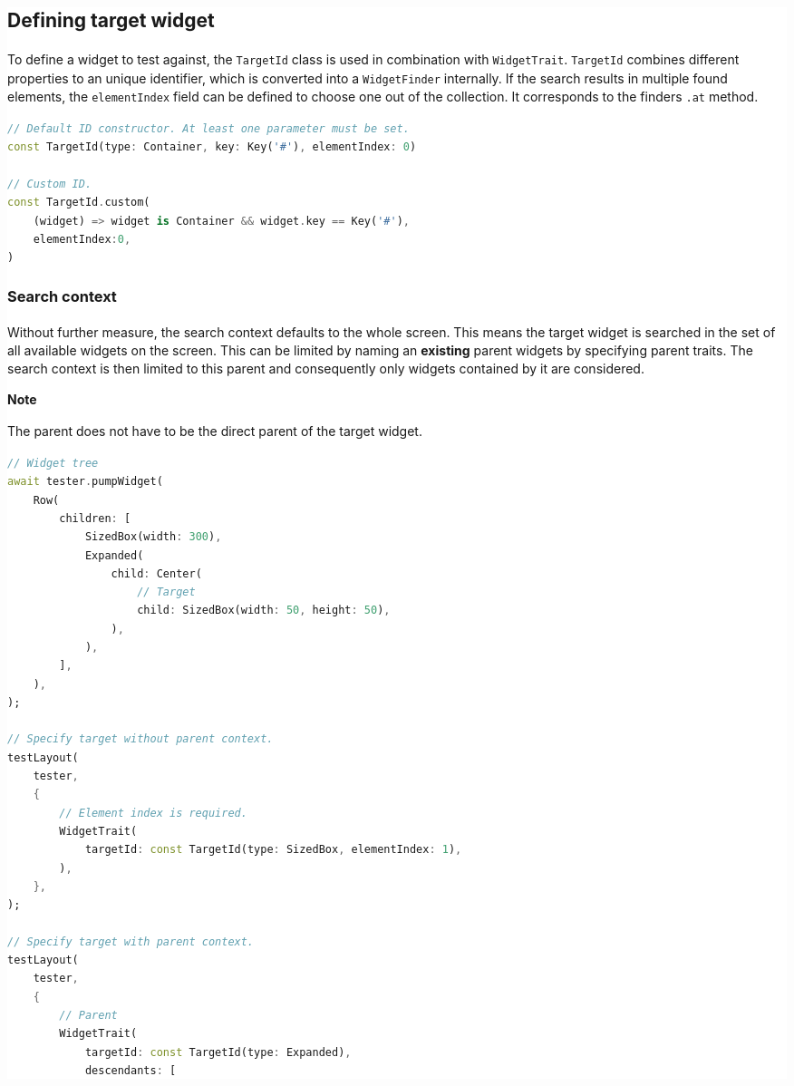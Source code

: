 ## Defining target widget

To define a widget to test against, the `TargetId` class is used in combination with `WidgetTrait`. `TargetId` combines different properties to an unique identifier, which is converted into a `WidgetFinder` internally. If the search results in multiple found elements, the `elementIndex` field can be defined to choose one out of the collection. It corresponds to the finders `.at` method.

```dart
// Default ID constructor. At least one parameter must be set.
const TargetId(type: Container, key: Key('#'), elementIndex: 0)

// Custom ID.
const TargetId.custom(
    (widget) => widget is Container && widget.key == Key('#'),
    elementIndex:0,
)
```

### Search context

Without further measure, the search context defaults to the whole screen. This means the target widget is searched in the set of all available widgets on the screen. This can be limited by naming an **existing** parent widgets by specifying parent traits. The search context is then limited to this parent and consequently only
widgets contained by it are considered.

**Note**

The parent does not have to be the direct parent of the target widget.

```dart
// Widget tree
await tester.pumpWidget(
    Row(
        children: [
            SizedBox(width: 300),
            Expanded(
                child: Center(
                    // Target
                    child: SizedBox(width: 50, height: 50),
                ),
            ),
        ],
    ),
);

// Specify target without parent context.
testLayout(
    tester,
    {
        // Element index is required.
        WidgetTrait(
            targetId: const TargetId(type: SizedBox, elementIndex: 1),
        ),
    },
);

// Specify target with parent context.
testLayout(
    tester,
    {
        // Parent
        WidgetTrait(
            targetId: const TargetId(type: Expanded),
            descendants: [
```